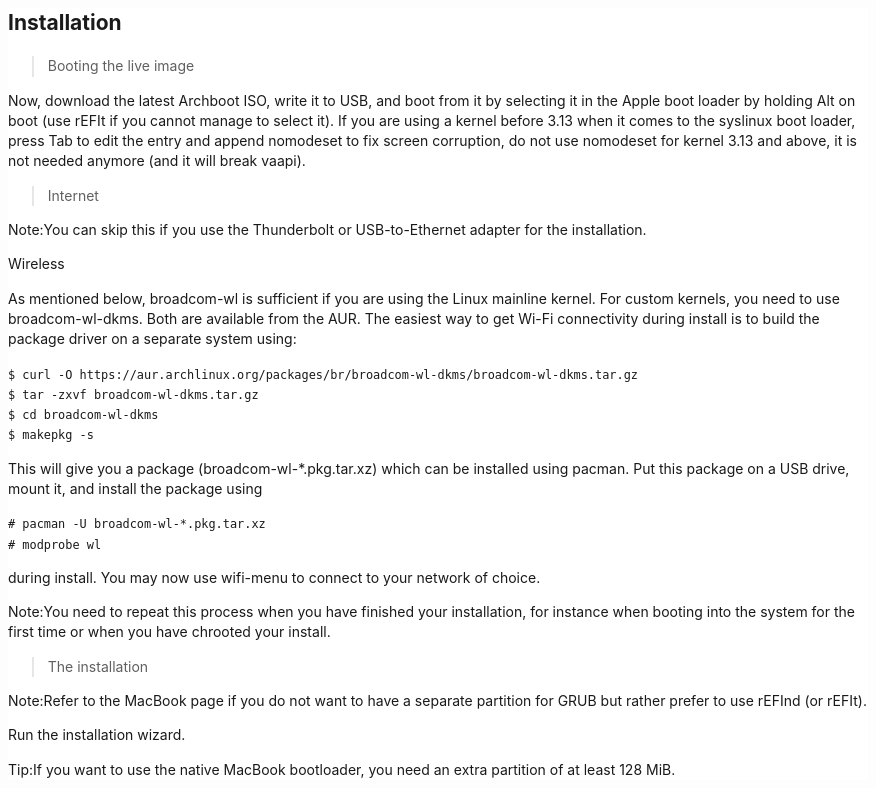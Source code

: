 Installation
------------

> Booting the live image

Now, download the latest Archboot ISO, write it to USB, and boot from it
by selecting it in the Apple boot loader by holding Alt on boot (use
rEFIt if you cannot manage to select it). If you are using a kernel
before 3.13 when it comes to the syslinux boot loader, press Tab to edit
the entry and append nomodeset to fix screen corruption, do not use
nomodeset for kernel 3.13 and above, it is not needed anymore (and it
will break vaapi).

> Internet

Note:You can skip this if you use the Thunderbolt or USB-to-Ethernet
adapter for the installation.

Wireless

As mentioned below, broadcom-wl is sufficient if you are using the Linux
mainline kernel. For custom kernels, you need to use broadcom-wl-dkms.
Both are available from the AUR. The easiest way to get Wi-Fi
connectivity during install is to build the package driver on a separate
system using:

    $ curl -O https://aur.archlinux.org/packages/br/broadcom-wl-dkms/broadcom-wl-dkms.tar.gz
    $ tar -zxvf broadcom-wl-dkms.tar.gz
    $ cd broadcom-wl-dkms
    $ makepkg -s

This will give you a package (broadcom-wl-*.pkg.tar.xz) which can be
installed using pacman. Put this package on a USB drive, mount it, and
install the package using

    # pacman -U broadcom-wl-*.pkg.tar.xz
    # modprobe wl

during install. You may now use wifi-menu to connect to your network of
choice.

Note:You need to repeat this process when you have finished your
installation, for instance when booting into the system for the first
time or when you have chrooted your install.

> The installation

Note:Refer to the MacBook page if you do not want to have a separate
partition for GRUB but rather prefer to use rEFInd (or rEFIt).

Run the installation wizard.

Tip:If you want to use the native MacBook bootloader, you need an extra
partition of at least 128 MiB.
